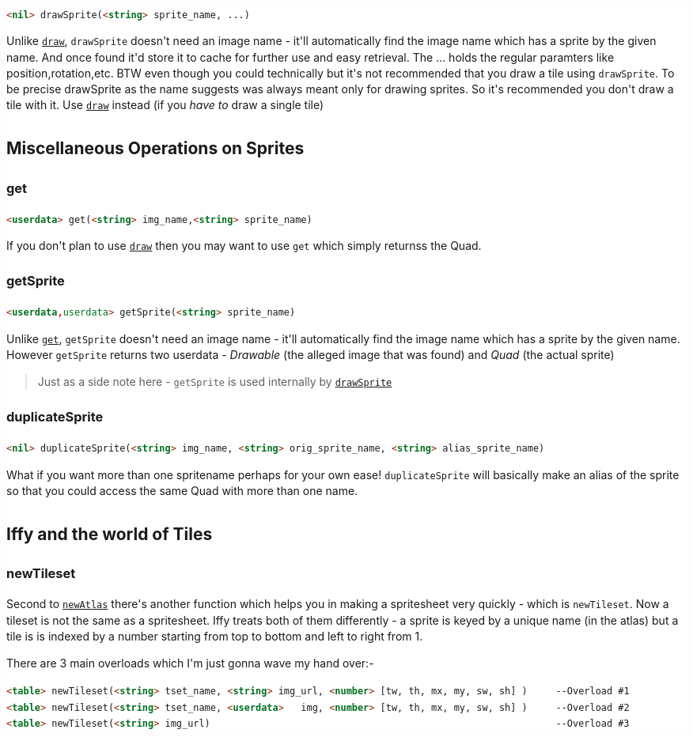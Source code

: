 ```html
<nil> drawSprite(<string> sprite_name, ...)
```

Unlike [`draw`](#draw), `drawSprite` doesn't need an image name - it'll automatically find the image name which has a sprite by the given name. And once found it'd store it to cache for further use and easy retrieval. The ... holds the regular paramters like position,rotation,etc. BTW even though you could technically but it's not recommended that you draw a tile using `drawSprite`. To be precise drawSprite as the name suggests was always meant only for drawing sprites. So it's recommended you don't draw a tile with it. Use [`draw`](#draw) instead (if you *have to* draw a single tile)

## Miscellaneous Operations on Sprites

### get

```html
<userdata> get(<string> img_name,<string> sprite_name)
```

If you don't plan to use [`draw`](#draw) then you may want to use `get` which simply returnss the Quad.

### getSprite

```html
<userdata,userdata> getSprite(<string> sprite_name)
```

Unlike [`get`](#get), `getSprite` doesn't need an image name - it'll automatically find the image name which has a sprite by the given name. However `getSprite` returns two userdata - *Drawable* (the alleged image that was found) and *Quad* (the actual sprite)

> Just as a side note here - `getSprite` is used internally by [`drawSprite`](#drawSprite)

### duplicateSprite

```html
<nil> duplicateSprite(<string> img_name, <string> orig_sprite_name, <string> alias_sprite_name)
```

What if you want more than one spritename perhaps for your own ease! `duplicateSprite` will basically make an alias of the sprite so that you could access the same Quad with more than one name.

## Iffy and the world of Tiles

### newTileset

Second to [`newAtlas`](#newAtlas) there's another function which helps you in making a spritesheet very quickly - which is `newTileset`. Now a tileset is not the same as a spritesheet. Iffy treats both of them differently - a sprite is keyed by a unique name (in the atlas) but a tile is is indexed by a number starting from top to bottom and left to right from 1.

There are 3 main overloads which I'm just gonna wave my hand over:-

```html
<table> newTileset(<string> tset_name, <string> img_url, <number> [tw, th, mx, my, sw, sh] )     --Overload #1
<table> newTileset(<string> tset_name, <userdata>   img, <number> [tw, th, mx, my, sw, sh] )     --Overload #2
<table> newTileset(<string> img_url)                                                             --Overload #3
```
